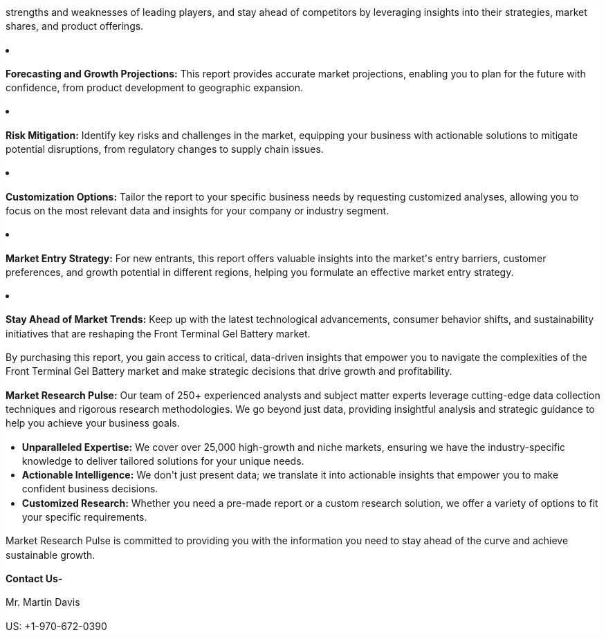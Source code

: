 strengths and weaknesses of leading players, and stay ahead of competitors by leveraging insights into their strategies, market shares, and product offerings.</p></li><li><p><strong>Forecasting and Growth Projections:</strong> This report provides accurate market projections, enabling you to plan for the future with confidence, from product development to geographic expansion.</p></li><li><p><strong>Risk Mitigation:</strong> Identify key risks and challenges in the market, equipping your business with actionable solutions to mitigate potential disruptions, from regulatory changes to supply chain issues.</p></li><li><p><strong>Customization Options:</strong> Tailor the report to your specific business needs by requesting customized analyses, allowing you to focus on the most relevant data and insights for your company or industry segment.</p></li><li><p><strong>Market Entry Strategy:</strong> For new entrants, this report offers valuable insights into the market's entry barriers, customer preferences, and growth potential in different regions, helping you formulate an effective market entry strategy.</p></li><li><p><strong>Stay Ahead of Market Trends:</strong> Keep up with the latest technological advancements, consumer behavior shifts, and sustainability initiatives that are reshaping the Front Terminal Gel Battery market.</p></li></ol><p>By purchasing this report, you gain access to critical, data-driven insights that empower you to navigate the complexities of the Front Terminal Gel Battery market and make strategic decisions that drive growth and profitability.</p><p><strong>Market Research Pulse:</strong>&nbsp;Our team of 250+ experienced analysts and subject matter experts leverage cutting-edge data collection techniques and rigorous research methodologies. We go beyond just data, providing insightful analysis and strategic guidance to help you achieve your business goals.</p><ul><li><strong>Unparalleled Expertise:</strong>&nbsp;We cover over 25,000 high-growth and niche markets, ensuring we have the industry-specific knowledge to deliver tailored solutions for your unique needs.</li><li><strong>Actionable Intelligence:</strong>&nbsp;We don't just present data; we translate it into actionable insights that empower you to make confident business decisions.</li><li><strong>Customized Research:</strong>&nbsp;Whether you need a pre-made report or a custom research solution, we offer a variety of options to fit your specific requirements.</li></ul><p>Market Research Pulse is committed to providing you with the information you need to stay ahead of the curve and achieve sustainable growth.</p><p><strong>Contact Us-</strong></p><p>Mr. Martin Davis</p><p>US: +1-970-672-0390</p>

